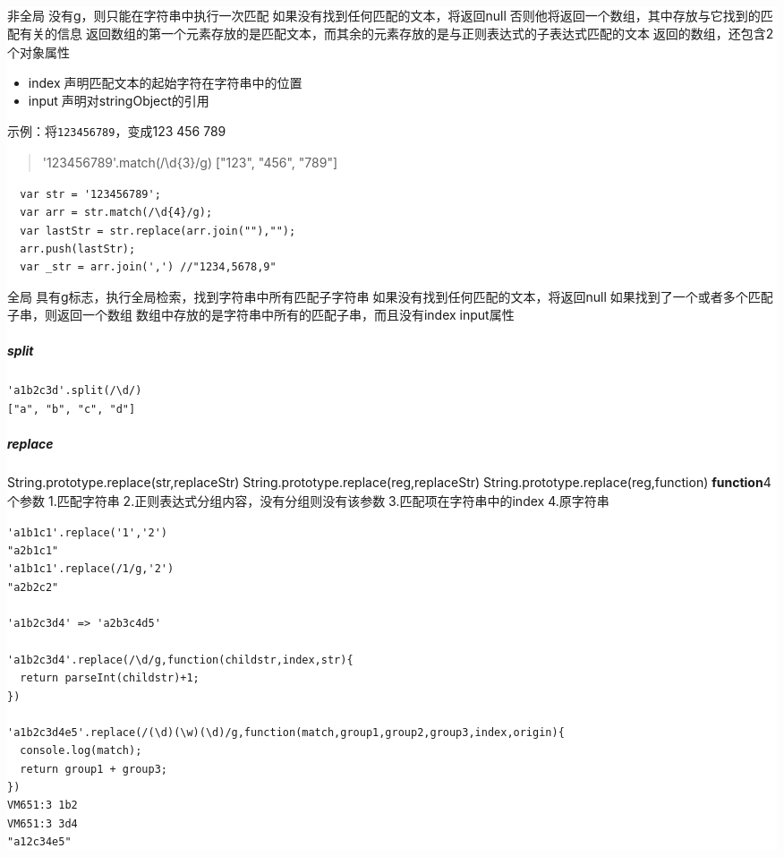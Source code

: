 非全局
没有g，则只能在字符串中执行一次匹配
如果没有找到任何匹配的文本，将返回null
否则他将返回一个数组，其中存放与它找到的匹配有关的信息
返回数组的第一个元素存放的是匹配文本，而其余的元素存放的是与正则表达式的子表达式匹配的文本
返回的数组，还包含2个对象属性
 - index 声明匹配文本的起始字符在字符串中的位置
 - input 声明对stringObject的引用

示例：将`123456789`，变成123 456 789 
  > '123456789'.match(/\d{3}/g)
  > ["123", "456", "789"]
```
  var str = '123456789';
  var arr = str.match(/\d{4}/g);
  var lastStr = str.replace(arr.join(""),"");
  arr.push(lastStr);
  var _str = arr.join(',') //"1234,5678,9"
```

全局
具有g标志，执行全局检索，找到字符串中所有匹配子字符串
如果没有找到任何匹配的文本，将返回null
如果找到了一个或者多个匹配子串，则返回一个数组
数组中存放的是字符串中所有的匹配子串，而且没有index input属性

##### split
```
'a1b2c3d'.split(/\d/)
["a", "b", "c", "d"]
```

##### replace
String.prototype.replace(str,replaceStr)
String.prototype.replace(reg,replaceStr)
String.prototype.replace(reg,function)
**function**4个参数
1.匹配字符串
2.正则表达式分组内容，没有分组则没有该参数
3.匹配项在字符串中的index
4.原字符串
```
'a1b1c1'.replace('1','2')
"a2b1c1"
'a1b1c1'.replace(/1/g,'2')
"a2b2c2"

'a1b2c3d4' => 'a2b3c4d5'

'a1b2c3d4'.replace(/\d/g,function(childstr,index,str){
  return parseInt(childstr)+1;
})

'a1b2c3d4e5'.replace(/(\d)(\w)(\d)/g,function(match,group1,group2,group3,index,origin){
  console.log(match);
  return group1 + group3;
})
VM651:3 1b2
VM651:3 3d4
"a12c34e5"
```